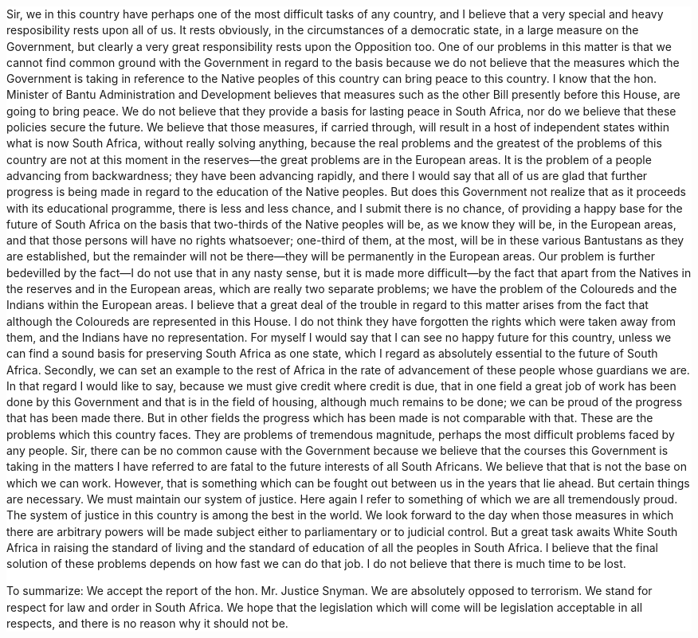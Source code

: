 <p>Sir, we in this country have perhaps one of the most difficult tasks of any country, and I believe that a very special and heavy resposibility rests upon all of us. It rests obviously, in the circumstances of a democratic state, in a large measure on the Government, but clearly a very great responsibility rests upon the Opposition too. One of our problems in this matter is that we cannot find common <span class="col_3319-3320" refersTo="page_0234"/>ground with the Government in regard to the basis because we do not believe that the measures which the Government is taking in reference to the Native peoples of this country can bring peace to this country. I know that the hon. Minister of Bantu Administration and Development believes that measures such as the other Bill presently before this House, are going to bring peace. We do not believe that they provide a basis for lasting peace in South Africa, nor do we believe that these policies secure the future. We believe that those measures, if carried through, will result in a host of independent states within what is now South Africa, without really solving anything, because the real problems and the greatest of the problems of this country are not at this moment in the reserves&#x2014;the great problems are in the European areas. It is the problem of a people advancing from backwardness; they have been advancing rapidly, and there I would say that all of us are glad that further progress is being made in regard to the education of the Native peoples. But does this Government not realize that as it proceeds with its educational programme, there is less and less chance, and I submit there is no chance, of providing a happy base for the future of South Africa on the basis that two-thirds of the Native peoples will be, as we know they will be, in the European areas, and that those persons will have no rights whatsoever; one-third of them, at the most, will be in these various Bantustans as they are established, but the remainder will not be there&#x2014;they will be permanently in the European areas. Our problem is further bedevilled by the fact&#x2014;I do not use that in any nasty sense, but it is made more difficult&#x2014;by the fact that apart from the Natives in the reserves and in the European areas, which are really two separate problems; we have the problem of the Coloureds and the Indians within the European areas. I believe that a great deal of the trouble in regard to this matter arises from the fact that although the Coloureds are represented in this House. I do not think they have forgotten the rights which were taken away from them, and the Indians have no representation. For myself I would say that I can see no happy future for this country, unless we can find a sound basis for preserving South Africa as one state, which I regard as absolutely essential to the future of South Africa. Secondly, we can set an example to the rest of Africa in the rate of advancement of these people whose guardians we are. In that regard I would like to say, because we must give credit where credit is due, that in one field a great job of work has been done by this Government and that is in the field of housing, although much remains to be done; we can be proud of the progress that has been made there. But in other fields the progress which has been made is not comparable with that. These are the problems which this country faces. They are problems of tremendous magnitude, perhaps the most difficult problems faced by any people. Sir, there can be no common cause with the Government because we believe that the courses this Government is taking in the matters I have referred to are fatal to the future interests of all South Africans. We believe that that is not the base on which we can work. However, that is something which can be fought out between us in the years that lie ahead. But certain things are necessary. We must maintain our system of justice. Here again I refer to something of which we are all tremendously proud. The system of justice in this country is among the best in the world. We look forward to the day when those measures in which there are arbitrary powers will be made subject either to parliamentary or to judicial control. But a great task awaits White South Africa in raising the standard of living and the standard of education of all the peoples in South Africa. I believe that the final solution of these problems depends on how fast we can do that job. I do not believe that there is much time to be lost.</p>

<p>To summarize: We accept the report of the hon. Mr. Justice Snyman. We are absolutely opposed to terrorism. We stand for respect for law and order in South Africa. We hope that the legislation which will come will be legislation acceptable in all respects, and there is no reason why it should not be.</p>
